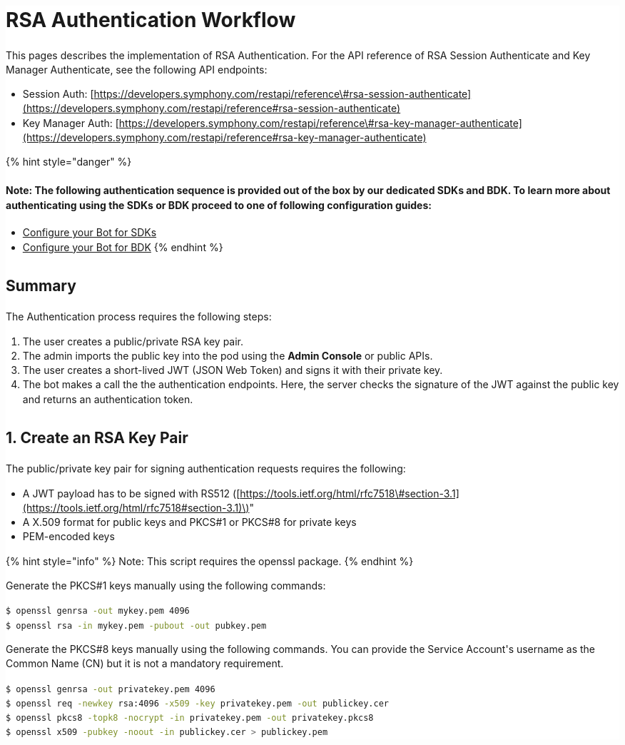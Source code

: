 # RSA Authentication Workflow

This pages describes the implementation of RSA Authentication. For the API reference of RSA Session Authenticate and Key Manager Authenticate, see the following API endpoints:

* Session Auth: [https://developers.symphony.com/restapi/reference\#rsa-session-authenticate](https://developers.symphony.com/restapi/reference#rsa-session-authenticate)
* Key Manager Auth: [https://developers.symphony.com/restapi/reference\#rsa-key-manager-authenticate](https://developers.symphony.com/restapi/reference#rsa-key-manager-authenticate)

{% hint style="danger" %}
#### Note: The following authentication sequence is provided out of the box by our dedicated SDKs and BDK.  To learn more about authenticating using the SDKs or BDK proceed to one of following configuration guides:

* [Configure your Bot for SDKs](../configuration/configure-your-bot-for-sdks.md)
* [Configure your Bot for BDK](../configuration/configure-your-bot-for-bdk.md)
{% endhint %}

## Summary

The Authentication process requires the following steps:

1. The user creates a public/private RSA key pair.
2. The admin imports the public key into the pod using the **Admin Console** or public APIs.
3. The user creates a short-lived JWT \(JSON Web Token\) and signs it with their private key.
4. The bot makes a call the the authentication endpoints.  Here, the server checks the signature of the JWT against the public key and returns an authentication token.

## 1.  Create an RSA Key Pair

The public/private key pair for signing authentication requests requires the following:

* A JWT payload has to be signed with RS512 \([https://tools.ietf.org/html/rfc7518\#section-3.1](https://tools.ietf.org/html/rfc7518#section-3.1)\)"
* A X.509 format for public keys and PKCS\#1 or PKCS\#8 for private keys
* PEM-encoded keys

{% hint style="info" %}
Note: This script requires the openssl package.
{% endhint %}

Generate the PKCS\#1 keys manually using the following commands:

```bash
$ openssl genrsa -out mykey.pem 4096
$ openssl rsa -in mykey.pem -pubout -out pubkey.pem
```

Generate the PKCS\#8 keys manually using the following commands. You can provide the Service Account's username as the Common Name \(CN\) but it is not a mandatory requirement.

```bash
$ openssl genrsa -out privatekey.pem 4096
$ openssl req -newkey rsa:4096 -x509 -key privatekey.pem -out publickey.cer
$ openssl pkcs8 -topk8 -nocrypt -in privatekey.pem -out privatekey.pkcs8
$ openssl x509 -pubkey -noout -in publickey.cer > publickey.pem
```
